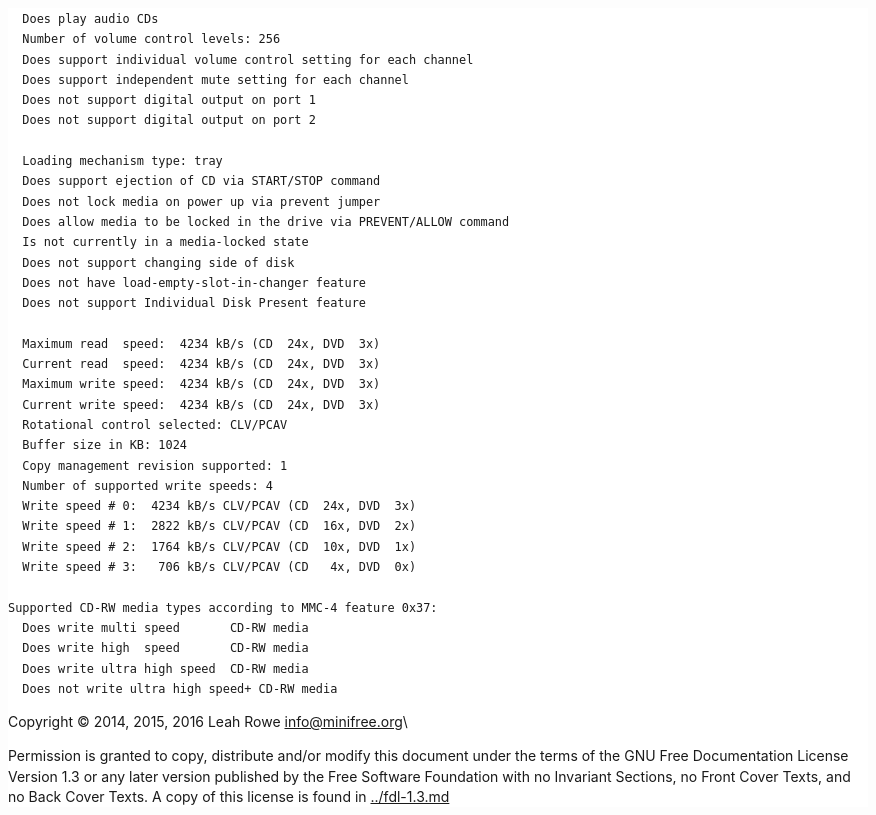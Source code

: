       Does play audio CDs
      Number of volume control levels: 256
      Does support individual volume control setting for each channel
      Does support independent mute setting for each channel
      Does not support digital output on port 1
      Does not support digital output on port 2

      Loading mechanism type: tray
      Does support ejection of CD via START/STOP command
      Does not lock media on power up via prevent jumper
      Does allow media to be locked in the drive via PREVENT/ALLOW command
      Is not currently in a media-locked state
      Does not support changing side of disk
      Does not have load-empty-slot-in-changer feature
      Does not support Individual Disk Present feature

      Maximum read  speed:  4234 kB/s (CD  24x, DVD  3x)
      Current read  speed:  4234 kB/s (CD  24x, DVD  3x)
      Maximum write speed:  4234 kB/s (CD  24x, DVD  3x)
      Current write speed:  4234 kB/s (CD  24x, DVD  3x)
      Rotational control selected: CLV/PCAV
      Buffer size in KB: 1024
      Copy management revision supported: 1
      Number of supported write speeds: 4
      Write speed # 0:  4234 kB/s CLV/PCAV (CD  24x, DVD  3x)
      Write speed # 1:  2822 kB/s CLV/PCAV (CD  16x, DVD  2x)
      Write speed # 2:  1764 kB/s CLV/PCAV (CD  10x, DVD  1x)
      Write speed # 3:   706 kB/s CLV/PCAV (CD   4x, DVD  0x)

    Supported CD-RW media types according to MMC-4 feature 0x37:
      Does write multi speed       CD-RW media
      Does write high  speed       CD-RW media
      Does write ultra high speed  CD-RW media
      Does not write ultra high speed+ CD-RW media

Copyright © 2014, 2015, 2016 Leah Rowe <info@minifree.org>\

Permission is granted to copy, distribute and/or modify this document
under the terms of the GNU Free Documentation License Version 1.3 or any later
version published by the Free Software Foundation
with no Invariant Sections, no Front Cover Texts, and no Back Cover Texts.
A copy of this license is found in [../fdl-1.3.md](../fdl-1.3.md)
